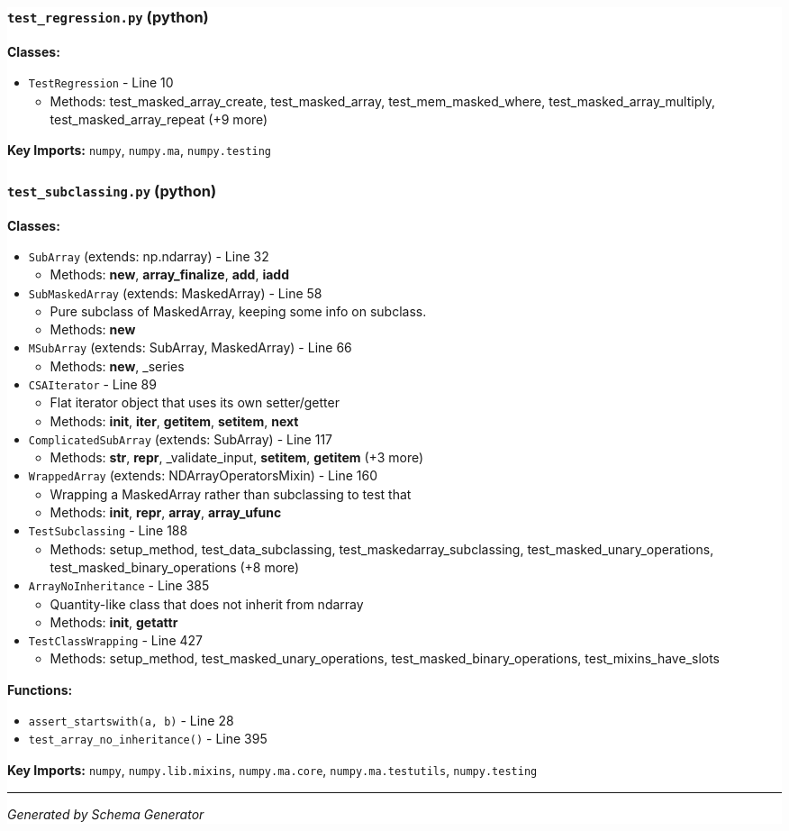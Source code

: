 ### `test_regression.py` (python)

**Classes:**
- `TestRegression` - Line 10
  - Methods: test_masked_array_create, test_masked_array, test_mem_masked_where, test_masked_array_multiply, test_masked_array_repeat (+9 more)

**Key Imports:** `numpy`, `numpy.ma`, `numpy.testing`

### `test_subclassing.py` (python)

**Classes:**
- `SubArray` (extends: np.ndarray) - Line 32
  - Methods: __new__, __array_finalize__, __add__, __iadd__
- `SubMaskedArray` (extends: MaskedArray) - Line 58
  - Pure subclass of MaskedArray, keeping some info on subclass.
  - Methods: __new__
- `MSubArray` (extends: SubArray, MaskedArray) - Line 66
  - Methods: __new__, _series
- `CSAIterator` - Line 89
  - Flat iterator object that uses its own setter/getter
  - Methods: __init__, __iter__, __getitem__, __setitem__, __next__
- `ComplicatedSubArray` (extends: SubArray) - Line 117
  - Methods: __str__, __repr__, _validate_input, __setitem__, __getitem__ (+3 more)
- `WrappedArray` (extends: NDArrayOperatorsMixin) - Line 160
  - Wrapping a MaskedArray rather than subclassing to test that
  - Methods: __init__, __repr__, __array__, __array_ufunc__
- `TestSubclassing` - Line 188
  - Methods: setup_method, test_data_subclassing, test_maskedarray_subclassing, test_masked_unary_operations, test_masked_binary_operations (+8 more)
- `ArrayNoInheritance` - Line 385
  - Quantity-like class that does not inherit from ndarray
  - Methods: __init__, __getattr__
- `TestClassWrapping` - Line 427
  - Methods: setup_method, test_masked_unary_operations, test_masked_binary_operations, test_mixins_have_slots

**Functions:**
- `assert_startswith(a, b)` - Line 28
- `test_array_no_inheritance()` - Line 395

**Key Imports:** `numpy`, `numpy.lib.mixins`, `numpy.ma.core`, `numpy.ma.testutils`, `numpy.testing`

---
*Generated by Schema Generator*